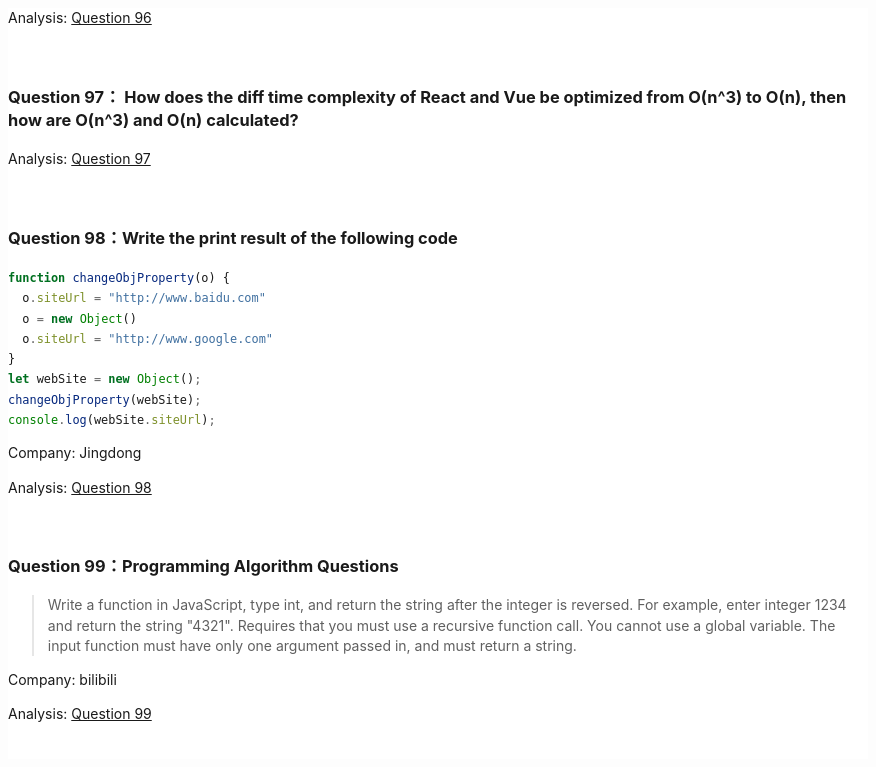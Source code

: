 Analysis: [Question 96](https://github.com/Advanced-Frontend/Daily-Interview-Question/issues/150)

<br/>



### Question 97： How does the diff time complexity of React and Vue be optimized from O(n^3) to O(n), then how are O(n^3) and O(n) calculated?

Analysis: [Question 97](https://github.com/Advanced-Frontend/Daily-Interview-Question/issues/151)

<br/>



### Question 98：Write the print result of the following code

```js
function changeObjProperty(o) {
  o.siteUrl = "http://www.baidu.com"
  o = new Object()
  o.siteUrl = "http://www.google.com"
}
let webSite = new Object();
changeObjProperty(webSite);
console.log(webSite.siteUrl);
```

Company: Jingdong

Analysis: [Question 98](https://github.com/Advanced-Frontend/Daily-Interview-Question/issues/152)

<br/>



### Question 99：Programming Algorithm Questions

> Write a function in JavaScript, type int, and return the string after the integer is reversed. For example, enter integer 1234 and return the string "4321". Requires that you must use a recursive function call. You cannot use a global variable. The input function must have only one argument passed in, and must return a string.

Company: bilibili

Analysis: [Question 99](https://github.com/Advanced-Frontend/Daily-Interview-Question/issues/153)

<br/>

